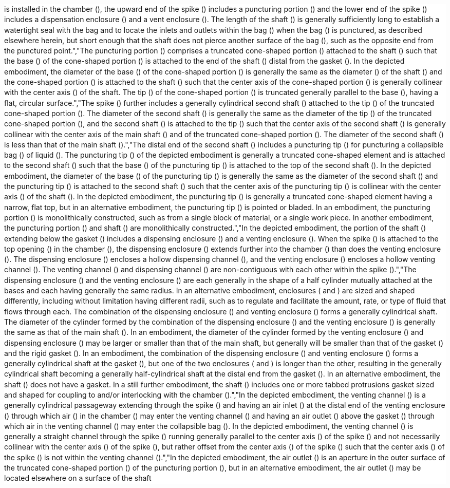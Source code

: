 is installed in the chamber (), the upward end of the spike () includes a puncturing portion () and the lower end of the spike () includes a dispensation enclosure () and a vent enclosure (). The length of the shaft () is generally sufficiently long to establish a watertight seal with the bag and to locate the inlets and outlets within the bag () when the bag () is punctured, as described elsewhere herein, but short enough that the shaft does not pierce another surface of the bag (), such as the opposite end from the punctured point.","The puncturing portion () comprises a truncated cone-shaped portion () attached to the shaft () such that the base () of the cone-shaped portion () is attached to the end of the shaft () distal from the gasket (). In the depicted embodiment, the diameter of the base () of the cone-shaped portion () is generally the same as the diameter () of the shaft () and the cone-shaped portion () is attached to the shaft () such that the center axis of the cone-shaped portion () is generally collinear with the center axis () of the shaft. The tip () of the cone-shaped portion () is truncated generally parallel to the base (), having a flat, circular surface.","The spike () further includes a generally cylindrical second shaft () attached to the tip () of the truncated cone-shaped portion (). The diameter of the second shaft () is generally the same as the diameter of the tip () of the truncated cone-shaped portion (), and the second shaft () is attached to the tip () such that the center axis of the second shaft () is generally collinear with the center axis of the main shaft () and of the truncated cone-shaped portion (). The diameter of the second shaft () is less than that of the main shaft ().","The distal end of the second shaft () includes a puncturing tip () for puncturing a collapsible bag () of liquid (). The puncturing tip () of the depicted embodiment is generally a truncated cone-shaped element and is attached to the second shaft () such that the base () of the puncturing tip () is attached to the top of the second shaft (). In the depicted embodiment, the diameter of the base () of the puncturing tip () is generally the same as the diameter of the second shaft () and the puncturing tip () is attached to the second shaft () such that the center axis of the puncturing tip () is collinear with the center axis () of the shaft (). In the depicted embodiment, the puncturing tip () is generally a truncated cone-shaped element having a narrow, flat top, but in an alternative embodiment, the puncturing tip () is pointed or bladed. In an embodiment, the puncturing portion () is monolithically constructed, such as from a single block of material, or a single work piece. In another embodiment, the puncturing portion () and shaft () are monolithically constructed.","In the depicted embodiment, the portion of the shaft () extending below the gasket () includes a dispensing enclosure () and a venting enclosure (). When the spike () is attached to the top opening () in the chamber (), the dispensing enclosure () extends further into the chamber () than does the venting enclosure (). The dispensing enclosure () encloses a hollow dispensing channel (), and the venting enclosure () encloses a hollow venting channel (). The venting channel () and dispensing channel () are non-contiguous with each other within the spike ().","The dispensing enclosure () and the venting enclosure () are each generally in the shape of a half cylinder mutually attached at the bases and each having generally the same radius. In an alternative embodiment, enclosures ( and ) are sized and shaped differently, including without limitation having different radii, such as to regulate and facilitate the amount, rate, or type of fluid that flows through each. The combination of the dispensing enclosure () and venting enclosure () forms a generally cylindrical shaft. The diameter of the cylinder formed by the combination of the dispensing enclosure () and the venting enclosure () is generally the same as that of the main shaft (). In an embodiment, the diameter of the cylinder formed by the venting enclosure () and dispensing enclosure () may be larger or smaller than that of the main shaft, but generally will be smaller than that of the gasket () and the rigid gasket (). In an embodiment, the combination of the dispensing enclosure () and venting enclosure () forms a generally cylindrical shaft at the gasket (), but one of the two enclosures ( and ) is longer than the other, resulting in the generally cylindrical shaft becoming a generally half-cylindrical shaft at the distal end from the gasket (). In an alternative embodiment, the shaft () does not have a gasket. In a still further embodiment, the shaft () includes one or more tabbed protrusions gasket sized and shaped for coupling to and\/or interlocking with the chamber ().","In the depicted embodiment, the venting channel () is a generally cylindrical passageway extending through the spike () and having an air inlet () at the distal end of the venting enclosure () through which air () in the chamber () may enter the venting channel () and having an air outlet () above the gasket () through which air in the venting channel () may enter the collapsible bag (). In the depicted embodiment, the venting channel () is generally a straight channel through the spike () running generally parallel to the center axis () of the spike () and not necessarily collinear with the center axis () of the spike (), but rather offset from the center axis () of the spike () such that the center axis () of the spike () is not within the venting channel ().","In the depicted embodiment, the air outlet () is an aperture in the outer surface of the truncated cone-shaped portion () of the puncturing portion (), but in an alternative embodiment, the air outlet () may be located elsewhere on a surface of the shaft